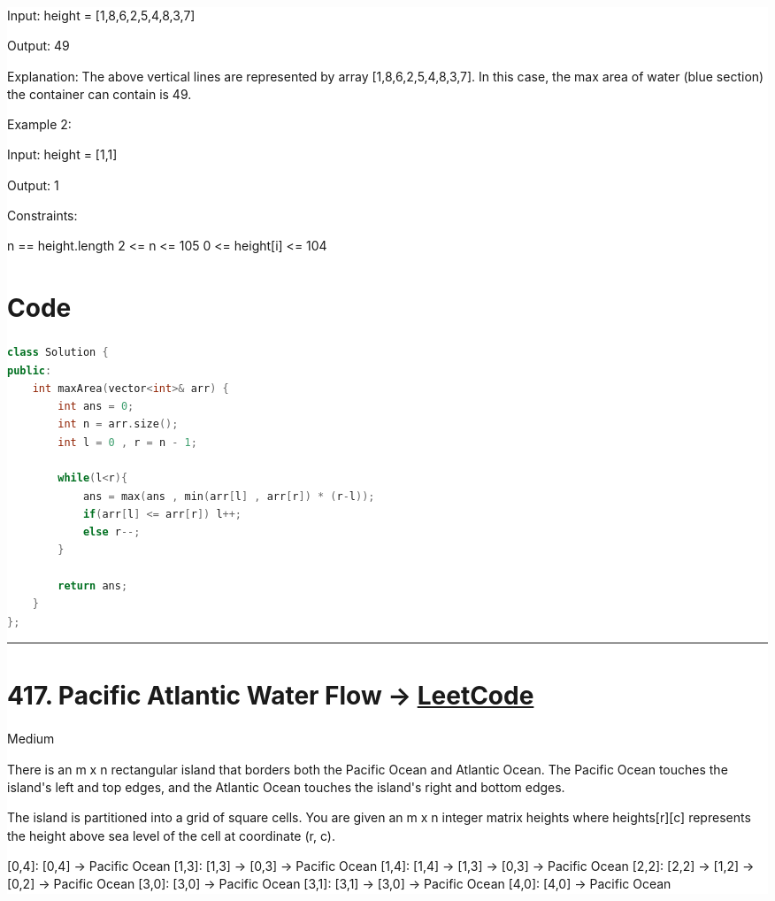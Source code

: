 Input: height = [1,8,6,2,5,4,8,3,7]

Output: 49

Explanation: The above vertical lines are represented by array [1,8,6,2,5,4,8,3,7]. In this case, the max area of water (blue section) the container can contain is 49.


Example 2:

Input: height = [1,1]

Output: 1
 

Constraints:

n == height.length
2 <= n <= 105
0 <= height[i] <= 104


# Code
```cpp []
class Solution {
public:
    int maxArea(vector<int>& arr) {
        int ans = 0;
        int n = arr.size();
        int l = 0 , r = n - 1;

        while(l<r){
            ans = max(ans , min(arr[l] , arr[r]) * (r-l));
            if(arr[l] <= arr[r]) l++;
            else r--;
        }
       
        return ans;
    }
};
```

----------------------------------------------------------------------------------

# 417. Pacific Atlantic Water Flow -> [LeetCode](https://leetcode.com/problems/pacific-atlantic-water-flow/description)
 
Medium
 
There is an m x n rectangular island that borders both the Pacific Ocean and Atlantic Ocean. The Pacific Ocean touches the island's left and top edges, and the Atlantic Ocean touches the island's right and bottom edges.

The island is partitioned into a grid of square cells. You are given an m x n integer matrix heights where heights[r][c] represents the height above sea level of the cell at coordinate (r, c).


[0,4]: [0,4] -> Pacific Ocean 
[1,3]: [1,3] -> [0,3] -> Pacific Ocean 
[1,4]: [1,4] -> [1,3] -> [0,3] -> Pacific Ocean 
[2,2]: [2,2] -> [1,2] -> [0,2] -> Pacific Ocean 
[3,0]: [3,0] -> Pacific Ocean 
[3,1]: [3,1] -> [3,0] -> Pacific Ocean 
[4,0]: [4,0] -> Pacific Ocean 